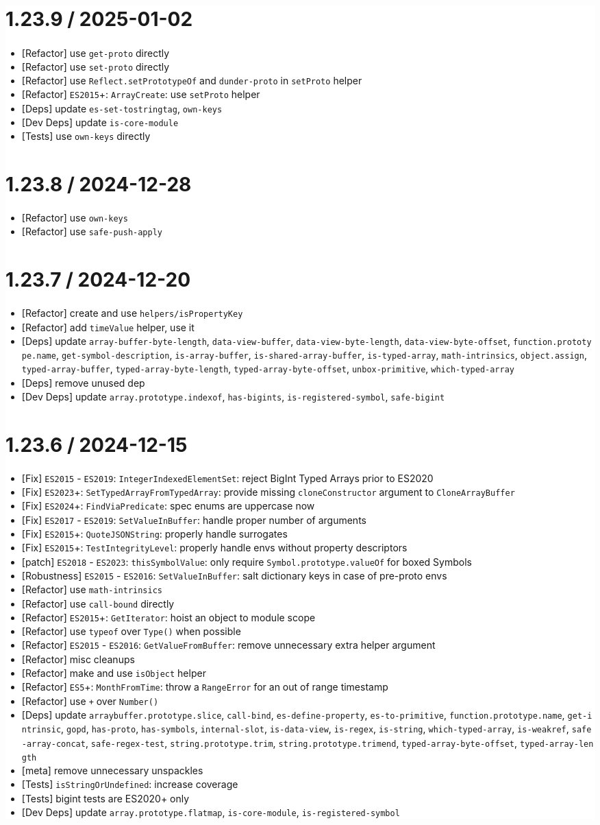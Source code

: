 
1.23.9 / 2025-01-02
=================

- [Refactor] use `get-proto` directly
- [Refactor] use `set-proto` directly
- [Refactor] use `Reflect.setPrototypeOf` and `dunder-proto` in `setProto` helper
- [Refactor] `ES2015`+: `ArrayCreate`: use `setProto` helper
- [Deps] update `es-set-tostringtag`, `own-keys`
- [Dev Deps] update `is-core-module`
- [Tests] use `own-keys` directly

1.23.8 / 2024-12-28
=================

- [Refactor] use `own-keys`
- [Refactor] use `safe-push-apply`

1.23.7 / 2024-12-20
=================

- [Refactor] create and use `helpers/isPropertyKey`
- [Refactor] add `timeValue` helper, use it
- [Deps] update `array-buffer-byte-length`, `data-view-buffer`, `data-view-byte-length`, `data-view-byte-offset`, `function.prototype.name`, `get-symbol-description`, `is-array-buffer`, `is-shared-array-buffer`, `is-typed-array`, `math-intrinsics`, `object.assign`, `typed-array-buffer`, `typed-array-byte-length`, `typed-array-byte-offset`, `unbox-primitive`, `which-typed-array`
- [Deps] remove unused dep
- [Dev Deps] update `array.prototype.indexof`, `has-bigints`, `is-registered-symbol`, `safe-bigint`

1.23.6 / 2024-12-15
=================

- [Fix] `ES2015` - `ES2019`: `IntegerIndexedElementSet`: reject BigInt Typed Arrays prior to ES2020
- [Fix] `ES2023`+: `SetTypedArrayFromTypedArray`: provide missing `cloneConstructor` argument to `CloneArrayBuffer`
- [Fix] `ES2024`+: `FindViaPredicate`: spec enums are uppercase now
- [Fix] `ES2017` - `ES2019`: `SetValueInBuffer`: handle proper number of arguments
- [Fix] `ES2015`+: `QuoteJSONString`: properly handle surrogates
- [Fix] `ES2015`+: `TestIntegrityLevel`: properly handle envs without property descriptors
- [patch] `ES2018` - `ES2023`: `thisSymbolValue`: only require `Symbol.prototype.valueOf` for boxed Symbols
- [Robustness] `ES2015` - `ES2016`: `SetValueInBuffer`: salt dictionary keys in case of pre-proto envs
- [Refactor] use `math-intrinsics`
- [Refactor] use `call-bound` directly
- [Refactor] `ES2015`+: `GetIterator`: hoist an object to module scope
- [Refactor] use `typeof` over `Type()` when possible
- [Refactor] `ES2015` - `ES2016`: `GetValueFromBuffer`: remove unnecessary extra helper argument
- [Refactor] misc cleanups
- [Refactor] make and use `isObject` helper
- [Refactor] `ES5`+: `MonthFromTime`: throw a `RangeError` for an out of range timestamp
- [Refactor] use `+` over `Number()`
- [Deps] update `arraybuffer.prototype.slice`, `call-bind`, `es-define-property`, `es-to-primitive`, `function.prototype.name`, `get-intrinsic`, `gopd`, `has-proto`, `has-symbols`, `internal-slot`, `is-data-view`, `is-regex`, `is-string`, `which-typed-array`, `is-weakref`, `safe-array-concat`, `safe-regex-test`, `string.prototype.trim`, `string.prototype.trimend`, `typed-array-byte-offset`, `typed-array-length`
- [meta] remove unnecessary unspackles
- [Tests] `isStringOrUndefined`: increase coverage
- [Tests] bigint tests are ES2020+ only
- [Dev Deps] update `array.prototype.flatmap`, `is-core-module`, `is-registered-symbol`
